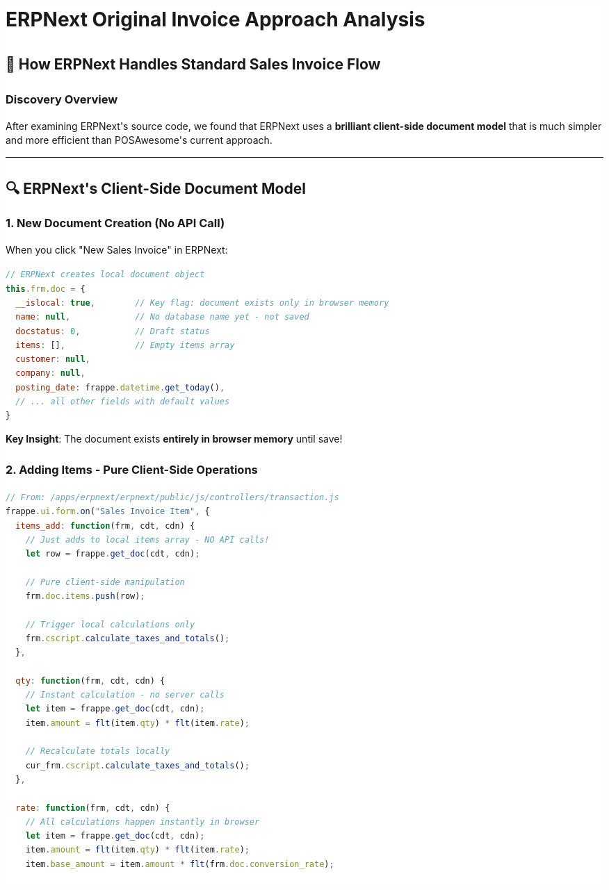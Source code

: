 # ERPNext Original Invoice Approach Analysis

## 🎯 How ERPNext Handles Standard Sales Invoice Flow

### **Discovery Overview**
After examining ERPNext's source code, we found that ERPNext uses a **brilliant client-side document model** that is much simpler and more efficient than POSAwesome's current approach.

---

## 🔍 **ERPNext's Client-Side Document Model**

### **1. New Document Creation (No API Call)**

When you click "New Sales Invoice" in ERPNext:

```javascript
// ERPNext creates local document object
this.frm.doc = {
  __islocal: true,        // Key flag: document exists only in browser memory
  name: null,             // No database name yet - not saved
  docstatus: 0,           // Draft status
  items: [],              // Empty items array
  customer: null,
  company: null,
  posting_date: frappe.datetime.get_today(),
  // ... all other fields with default values
}
```

**Key Insight**: The document exists **entirely in browser memory** until save!

### **2. Adding Items - Pure Client-Side Operations**

```javascript
// From: /apps/erpnext/erpnext/public/js/controllers/transaction.js
frappe.ui.form.on("Sales Invoice Item", {
  items_add: function(frm, cdt, cdn) {
    // Just adds to local items array - NO API calls!
    let row = frappe.get_doc(cdt, cdn);
    
    // Pure client-side manipulation
    frm.doc.items.push(row);
    
    // Trigger local calculations only
    frm.cscript.calculate_taxes_and_totals();
  },
  
  qty: function(frm, cdt, cdn) {
    // Instant calculation - no server calls
    let item = frappe.get_doc(cdt, cdn);
    item.amount = flt(item.qty) * flt(item.rate);
    
    // Recalculate totals locally
    cur_frm.cscript.calculate_taxes_and_totals();
  },
  
  rate: function(frm, cdt, cdn) {
    // All calculations happen instantly in browser
    let item = frappe.get_doc(cdt, cdn);
    item.amount = flt(item.qty) * flt(item.rate);
    item.base_amount = item.amount * flt(frm.doc.conversion_rate);
    
```